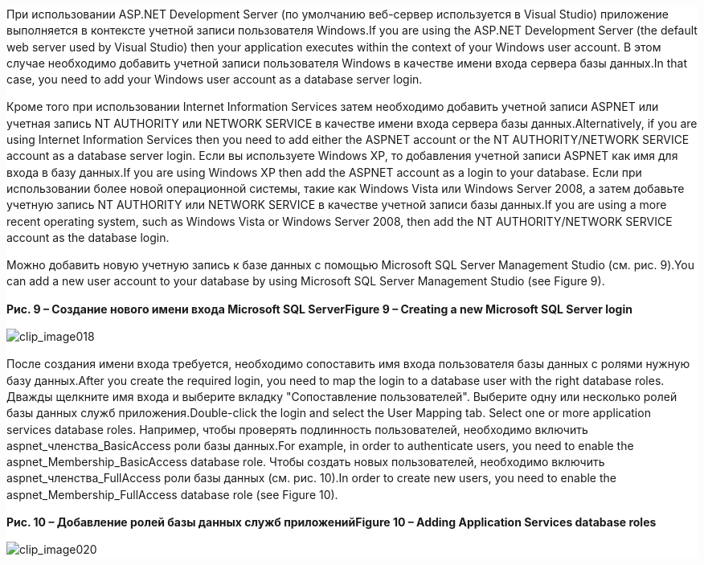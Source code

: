 <span data-ttu-id="d4b6d-191">При использовании ASP.NET Development Server (по умолчанию веб-сервер используется в Visual Studio) приложение выполняется в контексте учетной записи пользователя Windows.</span><span class="sxs-lookup"><span data-stu-id="d4b6d-191">If you are using the ASP.NET Development Server (the default web server used by Visual Studio) then your application executes within the context of your Windows user account.</span></span> <span data-ttu-id="d4b6d-192">В этом случае необходимо добавить учетной записи пользователя Windows в качестве имени входа сервера базы данных.</span><span class="sxs-lookup"><span data-stu-id="d4b6d-192">In that case, you need to add your Windows user account as a database server login.</span></span>

<span data-ttu-id="d4b6d-193">Кроме того при использовании Internet Information Services затем необходимо добавить учетной записи ASPNET или учетная запись NT AUTHORITY или NETWORK SERVICE в качестве имени входа сервера базы данных.</span><span class="sxs-lookup"><span data-stu-id="d4b6d-193">Alternatively, if you are using Internet Information Services then you need to add either the ASPNET account or the NT AUTHORITY/NETWORK SERVICE account as a database server login.</span></span> <span data-ttu-id="d4b6d-194">Если вы используете Windows XP, то добавления учетной записи ASPNET как имя для входа в базу данных.</span><span class="sxs-lookup"><span data-stu-id="d4b6d-194">If you are using Windows XP then add the ASPNET account as a login to your database.</span></span> <span data-ttu-id="d4b6d-195">Если при использовании более новой операционной системы, такие как Windows Vista или Windows Server 2008, а затем добавьте учетную запись NT AUTHORITY или NETWORK SERVICE в качестве учетной записи базы данных.</span><span class="sxs-lookup"><span data-stu-id="d4b6d-195">If you are using a more recent operating system, such as Windows Vista or Windows Server 2008, then add the NT AUTHORITY/NETWORK SERVICE account as the database login.</span></span>

<span data-ttu-id="d4b6d-196">Можно добавить новую учетную запись к базе данных с помощью Microsoft SQL Server Management Studio (см. рис. 9).</span><span class="sxs-lookup"><span data-stu-id="d4b6d-196">You can add a new user account to your database by using Microsoft SQL Server Management Studio (see Figure 9).</span></span>

<span data-ttu-id="d4b6d-197">**Рис. 9 – Создание нового имени входа Microsoft SQL Server**</span><span class="sxs-lookup"><span data-stu-id="d4b6d-197">**Figure 9 – Creating a new Microsoft SQL Server login**</span></span>

![clip_image018](authenticating-users-with-forms-authentication-cs/_static/image9.jpg)

<span data-ttu-id="d4b6d-199">После создания имени входа требуется, необходимо сопоставить имя входа пользователя базы данных с ролями нужную базу данных.</span><span class="sxs-lookup"><span data-stu-id="d4b6d-199">After you create the required login, you need to map the login to a database user with the right database roles.</span></span> <span data-ttu-id="d4b6d-200">Дважды щелкните имя входа и выберите вкладку "Сопоставление пользователей". Выберите одну или несколько ролей базы данных служб приложения.</span><span class="sxs-lookup"><span data-stu-id="d4b6d-200">Double-click the login and select the User Mapping tab. Select one or more application services database roles.</span></span> <span data-ttu-id="d4b6d-201">Например, чтобы проверять подлинность пользователей, необходимо включить aspnet\_членства\_BasicAccess роли базы данных.</span><span class="sxs-lookup"><span data-stu-id="d4b6d-201">For example, in order to authenticate users, you need to enable the aspnet\_Membership\_BasicAccess database role.</span></span> <span data-ttu-id="d4b6d-202">Чтобы создать новых пользователей, необходимо включить aspnet\_членства\_FullAccess роли базы данных (см. рис. 10).</span><span class="sxs-lookup"><span data-stu-id="d4b6d-202">In order to create new users, you need to enable the aspnet\_Membership\_FullAccess database role (see Figure 10).</span></span>

<span data-ttu-id="d4b6d-203">**Рис. 10 – Добавление ролей базы данных служб приложений**</span><span class="sxs-lookup"><span data-stu-id="d4b6d-203">**Figure 10 – Adding Application Services database roles**</span></span>

![clip_image020](authenticating-users-with-forms-authentication-cs/_static/image10.jpg)

